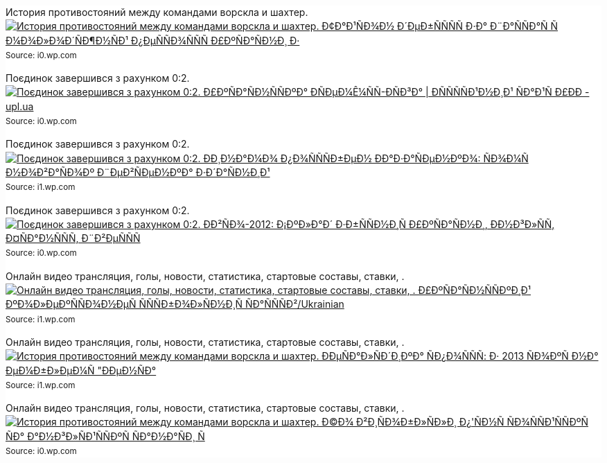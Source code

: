 История противостояний между командами ворскла и шахтер.
[![История противостояний между командами ворскла и шахтер. Ð¢Ð°Ð¹ÑÐ¾Ð½ Ð´ÐµÐ±ÑÑÑÑ Ð·Ð° Ð¨Ð°ÑÑÐ°Ñ Ñ Ð¼Ð¾Ð»Ð¾Ð´ÑÐ¶Ð½ÑÐ¹ Ð¿ÐµÑÑÐ¾ÑÑÑ Ð£ÐºÑÐ°ÑÐ½Ð¸ Ð·](https://i0.wp.com/tse2.mm.bing.net/th?id=OIP.6NhKs6hfdXoNq90kGVTpggAAAA&amp;pid=15.1 "Ð¢Ð°Ð¹ÑÐ¾Ð½ Ð´ÐµÐ±ÑÑÑÑ Ð·Ð° Ð¨Ð°ÑÑÐ°Ñ Ñ Ð¼Ð¾Ð»Ð¾Ð´ÑÐ¶Ð½ÑÐ¹ Ð¿ÐµÑÑÐ¾ÑÑÑ Ð£ÐºÑÐ°ÑÐ½Ð¸ Ð·")](https://i0.wp.com/footballhub.com.ua/footballhub-static/2021/04/Tajson_reaktsiya-v-insti-na-YU-21-279x300.jpg)
<small>Source: i0.wp.com</small>

Поєдинок завершився з рахунком 0:2.
[![Поєдинок завершився з рахунком 0:2. Ð£ÐºÑÐ°ÑÐ½ÑÑÐºÐ° ÐÑÐµÐ¼Ê¼ÑÑ-ÐÑÐ³Ð° | ÐÑÑÑÑÐ¹Ð½Ð¸Ð¹ ÑÐ°Ð¹Ñ Ð£ÐÐ - upl.ua](https://i1.wp.com/tse4.mm.bing.net/th?id=OIP.vAt0pgUBoXjMTOgeIdRSzAHaEK&amp;pid=15.1 "Ð£ÐºÑÐ°ÑÐ½ÑÑÐºÐ° ÐÑÐµÐ¼Ê¼ÑÑ-ÐÑÐ³Ð° | ÐÑÑÑÑÐ¹Ð½Ð¸Ð¹ ÑÐ°Ð¹Ñ Ð£ÐÐ - upl.ua")](https://i0.wp.com/upl.ua/ua/site/glide?path=uploads%2F1905%2FnqRhDlSniT-2tzpUOmcV27XJKCKAZL4n.jpg&amp;w=1024&amp;h=1024&amp;fit=contain&amp;s=5b45e0548bdc01df9ae3d8ed615eeb5e)
<small>Source: i0.wp.com</small>

Поєдинок завершився з рахунком 0:2.
[![Поєдинок завершився з рахунком 0:2. ÐÐ¸Ð½Ð°Ð¼Ð¾ Ð¿Ð¾ÑÑÑÐ±ÐµÐ½ ÐÐ°Ð·Ð°ÑÐµÐ½ÐºÐ¾: ÑÐ¾Ð¼Ñ Ð½Ð¾Ð²Ð°ÑÐ¾Ðº Ð¨ÐµÐ²ÑÐµÐ½ÐºÐ° Ð·Ð´Ð°ÑÐ½Ð¸Ð¹](https://i1.wp.com/tse2.mm.bing.net/th?id=OIP.U_f4uSR4yj1aRLaJoOrqZgHaEK&amp;pid=15.1 "ÐÐ¸Ð½Ð°Ð¼Ð¾ Ð¿Ð¾ÑÑÑÐ±ÐµÐ½ ÐÐ°Ð·Ð°ÑÐµÐ½ÐºÐ¾: ÑÐ¾Ð¼Ñ Ð½Ð¾Ð²Ð°ÑÐ¾Ðº Ð¨ÐµÐ²ÑÐµÐ½ÐºÐ° Ð·Ð´Ð°ÑÐ½Ð¸Ð¹")](https://i1.wp.com/football24.ua/resources/photos/news/1200x675_DIR/202011/632799.jpg?202011193540)
<small>Source: i1.wp.com</small>

Поєдинок завершився з рахунком 0:2.
[![Поєдинок завершився з рахунком 0:2. ÐÐ²ÑÐ¾-2012: Ð¡ÐºÐ»Ð°Ð´ Ð·Ð±ÑÑÐ½Ð¸Ñ Ð£ÐºÑÐ°ÑÐ½Ð¸, ÐÐ½Ð³Ð»ÑÑ, Ð¤ÑÐ°Ð½ÑÑÑ, Ð¨Ð²ÐµÑÑÑ](https://i0.wp.com/tse2.mm.bing.net/th?id=OIP.NI4qR345A4LJHKgQK9OFDgHaEl&amp;pid=15.1 "ÐÐ²ÑÐ¾-2012: Ð¡ÐºÐ»Ð°Ð´ Ð·Ð±ÑÑÐ½Ð¸Ñ Ð£ÐºÑÐ°ÑÐ½Ð¸, ÐÐ½Ð³Ð»ÑÑ, Ð¤ÑÐ°Ð½ÑÑÑ, Ð¨Ð²ÐµÑÑÑ")](https://i0.wp.com/media.pogliad.ua/news/article/2012/06/11/219100/12345.r695x430.jpg)
<small>Source: i0.wp.com</small>

Онлайн видео трансляция, голы, новости, статистика, стартовые составы, ставки, .
[![Онлайн видео трансляция, голы, новости, статистика, стартовые составы, ставки, . Ð£ÐºÑÐ°ÑÐ½ÑÑÐºÐ¸Ð¹ ÐºÐ¾Ð»ÐµÐºÑÑÐ¾Ð½ÐµÑ ÑÑÑÐ±Ð¾Ð»ÑÐ½Ð¸Ñ ÑÐ°ÑÑÑÐ²/Ukrainian](https://i1.wp.com/tse2.mm.bing.net/th?id=OIP._R20swnUKbBIsz2oXhV-RgHaCR&amp;pid=15.1 "Ð£ÐºÑÐ°ÑÐ½ÑÑÐºÐ¸Ð¹ ÐºÐ¾Ð»ÐµÐºÑÑÐ¾Ð½ÐµÑ ÑÑÑÐ±Ð¾Ð»ÑÐ½Ð¸Ñ ÑÐ°ÑÑÑÐ²/Ukrainian")](https://i1.wp.com/cs9769.userapi.com/u47509994/125947778/y_bd56dbeb.jpg)
<small>Source: i1.wp.com</small>

Онлайн видео трансляция, голы, новости, статистика, стартовые составы, ставки, .
[![История противостояний между командами ворскла и шахтер. ÐÐµÑÐ°Ð»ÑÐ´Ð¸ÐºÐ° ÑÐ¿Ð¾ÑÑÑ: Ð· 2013 ÑÐ¾ÐºÑ Ð½Ð° ÐµÐ¼Ð±Ð»ÐµÐ¼Ñ &quot;ÐÐµÐ½ÑÐ°](https://i0.wp.com/tse4.mm.bing.net/th?id=OIP.gNKs5hJsHKtip2haC_kksQAAAA&amp;pid=15.1 "ÐÐµÑÐ°Ð»ÑÐ´Ð¸ÐºÐ° ÑÐ¿Ð¾ÑÑÑ: Ð· 2013 ÑÐ¾ÐºÑ Ð½Ð° ÐµÐ¼Ð±Ð»ÐµÐ¼Ñ &quot;ÐÐµÐ½ÑÐ°")](https://i1.wp.com/cdn.segodnya.ua/img/article/6635/36_main.jpg)
<small>Source: i1.wp.com</small>

Онлайн видео трансляция, голы, новости, статистика, стартовые составы, ставки, .
[![История противостояний между командами ворскла и шахтер. Ð©Ð¾ Ð²Ð¸ÑÐ¾Ð±Ð»ÑÐ»Ð¸ Ð¿&#039;ÑÐ½Ñ ÑÐ¾ÑÑÐ¹ÑÑÐºÑ ÑÐ° Ð°Ð½Ð³Ð»ÑÐ¹ÑÑÐºÑ ÑÐ°Ð½Ð°ÑÐ¸ Ñ](https://i0.wp.com/tse2.mm.bing.net/th?id=OIP.1oRPLPcQLBSNZpsQa5b3QQHaEK&amp;pid=15.1 "Ð©Ð¾ Ð²Ð¸ÑÐ¾Ð±Ð»ÑÐ»Ð¸ Ð¿&#039;ÑÐ½Ñ ÑÐ¾ÑÑÐ¹ÑÑÐºÑ ÑÐ° Ð°Ð½Ð³Ð»ÑÐ¹ÑÑÐºÑ ÑÐ°Ð½Ð°ÑÐ¸ Ñ")](https://i0.wp.com/football24.ua/resources/photos/news/201606/321375_630253.jpg?201606141127&amp;fit=cover&amp;w=1366&amp;h=768&amp;q=65)
<small>Source: i0.wp.com</small>
